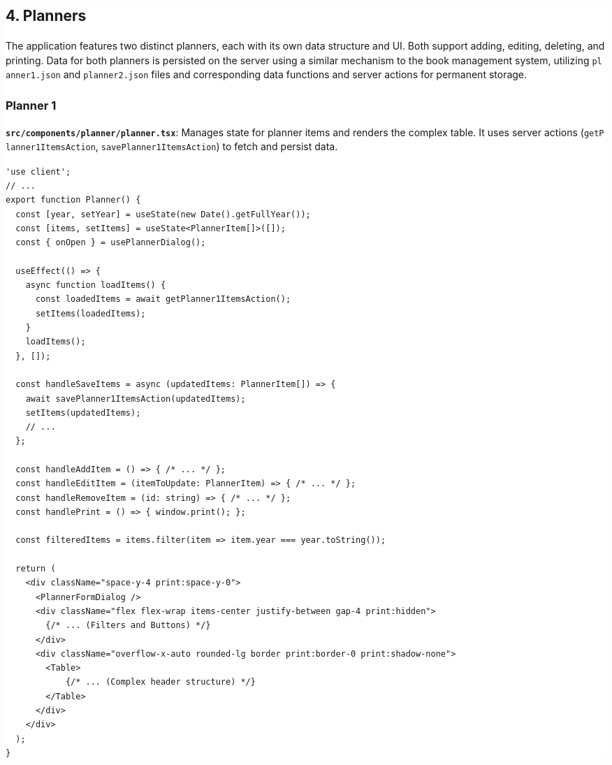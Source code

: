 ## 4. Planners

The application features two distinct planners, each with its own data structure and UI. Both support adding, editing, deleting, and printing. Data for both planners is persisted on the server using a similar mechanism to the book management system, utilizing `planner1.json` and `planner2.json` files and corresponding data functions and server actions for permanent storage.

### Planner 1

**`src/components/planner/planner.tsx`**: Manages state for planner items and renders the complex table. It uses server actions (`getPlanner1ItemsAction`, `savePlanner1ItemsAction`) to fetch and persist data.

```tsx
'use client';
// ...
export function Planner() {
  const [year, setYear] = useState(new Date().getFullYear());
  const [items, setItems] = useState<PlannerItem[]>([]);
  const { onOpen } = usePlannerDialog();

  useEffect(() => {
    async function loadItems() {
      const loadedItems = await getPlanner1ItemsAction();
      setItems(loadedItems);
    }
    loadItems();
  }, []);

  const handleSaveItems = async (updatedItems: PlannerItem[]) => {
    await savePlanner1ItemsAction(updatedItems);
    setItems(updatedItems);
    // ...
  };

  const handleAddItem = () => { /* ... */ };
  const handleEditItem = (itemToUpdate: PlannerItem) => { /* ... */ };
  const handleRemoveItem = (id: string) => { /* ... */ };
  const handlePrint = () => { window.print(); };

  const filteredItems = items.filter(item => item.year === year.toString());

  return (
    <div className="space-y-4 print:space-y-0">
      <PlannerFormDialog />
      <div className="flex flex-wrap items-center justify-between gap-4 print:hidden">
        {/* ... (Filters and Buttons) */}
      </div>
      <div className="overflow-x-auto rounded-lg border print:border-0 print:shadow-none">
        <Table>
            {/* ... (Complex header structure) */}
        </Table>
      </div>
    </div>
  );
}
```
